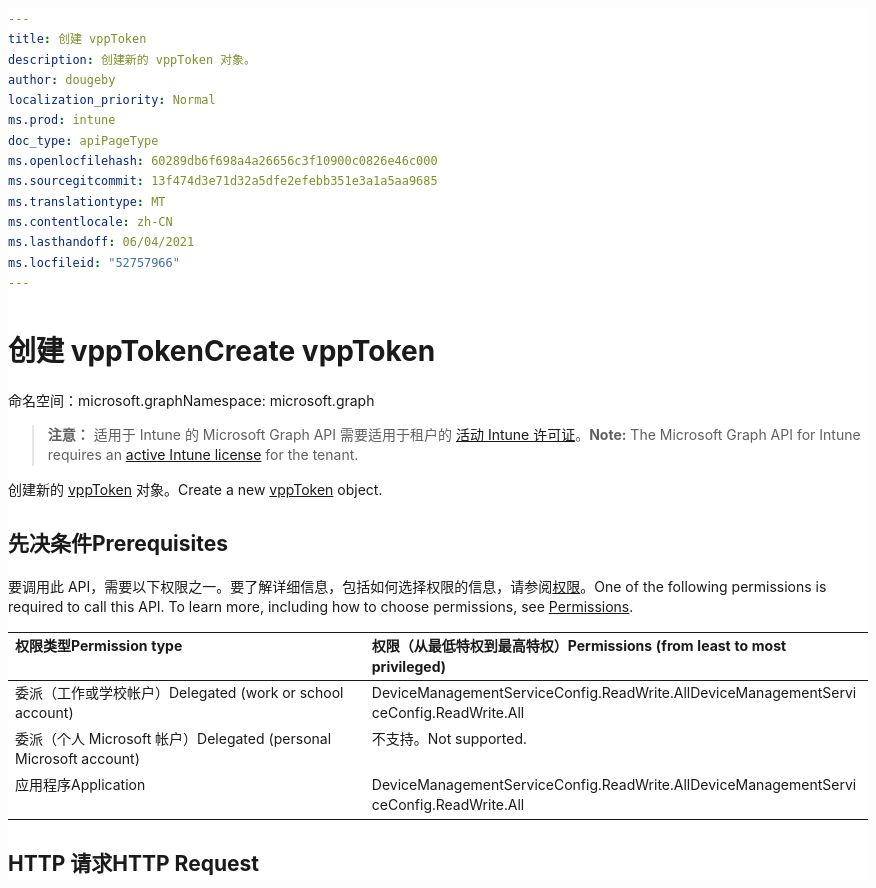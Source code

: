```yaml
---
title: 创建 vppToken
description: 创建新的 vppToken 对象。
author: dougeby
localization_priority: Normal
ms.prod: intune
doc_type: apiPageType
ms.openlocfilehash: 60289db6f698a4a26656c3f10900c0826e46c000
ms.sourcegitcommit: 13f474d3e71d32a5dfe2efebb351e3a1a5aa9685
ms.translationtype: MT
ms.contentlocale: zh-CN
ms.lasthandoff: 06/04/2021
ms.locfileid: "52757966"
---
```

# <a name="create-vpptoken"></a><span data-ttu-id="2f5a7-103">创建 vppToken</span><span class="sxs-lookup"><span data-stu-id="2f5a7-103">Create vppToken</span></span>

<span data-ttu-id="2f5a7-104">命名空间：microsoft.graph</span><span class="sxs-lookup"><span data-stu-id="2f5a7-104">Namespace: microsoft.graph</span></span>

> <span data-ttu-id="2f5a7-105">**注意：** 适用于 Intune 的 Microsoft Graph API 需要适用于租户的 [活动 Intune 许可证](https://go.microsoft.com/fwlink/?linkid=839381)。</span><span class="sxs-lookup"><span data-stu-id="2f5a7-105">**Note:** The Microsoft Graph API for Intune requires an [active Intune license](https://go.microsoft.com/fwlink/?linkid=839381) for the tenant.</span></span>

<span data-ttu-id="2f5a7-106">创建新的 [vppToken](../resources/intune-onboarding-vpptoken.md) 对象。</span><span class="sxs-lookup"><span data-stu-id="2f5a7-106">Create a new [vppToken](../resources/intune-onboarding-vpptoken.md) object.</span></span>

## <a name="prerequisites"></a><span data-ttu-id="2f5a7-107">先决条件</span><span class="sxs-lookup"><span data-stu-id="2f5a7-107">Prerequisites</span></span>
<span data-ttu-id="2f5a7-p101">要调用此 API，需要以下权限之一。要了解详细信息，包括如何选择权限的信息，请参阅[权限](/graph/permissions-reference)。</span><span class="sxs-lookup"><span data-stu-id="2f5a7-p101">One of the following permissions is required to call this API. To learn more, including how to choose permissions, see [Permissions](/graph/permissions-reference).</span></span>

|<span data-ttu-id="2f5a7-110">权限类型</span><span class="sxs-lookup"><span data-stu-id="2f5a7-110">Permission type</span></span>|<span data-ttu-id="2f5a7-111">权限（从最低特权到最高特权）</span><span class="sxs-lookup"><span data-stu-id="2f5a7-111">Permissions (from least to most privileged)</span></span>|
|:---|:---|
|<span data-ttu-id="2f5a7-112">委派（工作或学校帐户）</span><span class="sxs-lookup"><span data-stu-id="2f5a7-112">Delegated (work or school account)</span></span>|<span data-ttu-id="2f5a7-113">DeviceManagementServiceConfig.ReadWrite.All</span><span class="sxs-lookup"><span data-stu-id="2f5a7-113">DeviceManagementServiceConfig.ReadWrite.All</span></span>|
|<span data-ttu-id="2f5a7-114">委派（个人 Microsoft 帐户）</span><span class="sxs-lookup"><span data-stu-id="2f5a7-114">Delegated (personal Microsoft account)</span></span>|<span data-ttu-id="2f5a7-115">不支持。</span><span class="sxs-lookup"><span data-stu-id="2f5a7-115">Not supported.</span></span>|
|<span data-ttu-id="2f5a7-116">应用程序</span><span class="sxs-lookup"><span data-stu-id="2f5a7-116">Application</span></span>|<span data-ttu-id="2f5a7-117">DeviceManagementServiceConfig.ReadWrite.All</span><span class="sxs-lookup"><span data-stu-id="2f5a7-117">DeviceManagementServiceConfig.ReadWrite.All</span></span>|

## <a name="http-request"></a><span data-ttu-id="2f5a7-118">HTTP 请求</span><span class="sxs-lookup"><span data-stu-id="2f5a7-118">HTTP Request</span></span>

